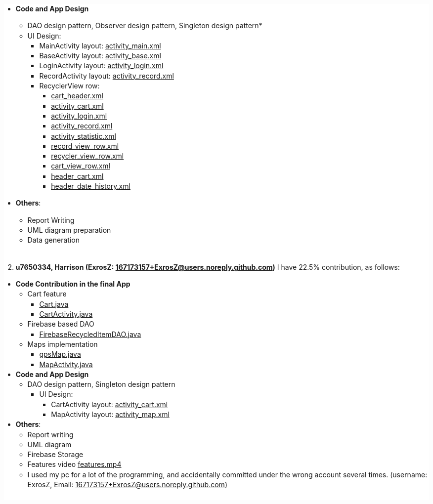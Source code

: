 - **Code and App Design**
    - DAO design pattern, Observer design pattern, Singleton design pattern*
    - UI Design:
        - MainActivity layout: [activity_main.xml](/RecycleMe/app/src/main/res/layout/activity_main.xml)
        - BaseActivity layout: [activity_base.xml](/RecycleMe/app/src/main/res/layout/activity_base.xml)
        - LoginActivity layout: [activity_login.xml](RecycleMe/app/src/main/res/layout/activity_login.xml)
        - RecordActivity layout: [activity_record.xml](RecycleMe/app/src/main/res/layout/activity_record.xml)
        - RecyclerView row:
            - [cart_header.xml](RecycleMe/app/src/main/res/layout/cart_header.xml)
            - [activity_cart.xml](RecycleMe/app/src/main/res/layout/activity_cart.xml)
            - [activity_login.xml](RecycleMe/app/src/main/res/layout/activity_login.xml)
            - [activity_record.xml](RecycleMe/app/src/main/res/layout/activity_record.xml)
            - [activity_statistic.xml](RecycleMe/app/src/main/res/layout/activity_statistic.xml)
            - [record_view_row.xml](RecycleMe/app/src/main/res/layout/record_view_row.xml)
            - [recycler_view_row.xml](RecycleMe/app/src/main/res/layout/record_view_row.xml)
            - [cart_view_row.xml](RecycleMe/app/src/main/res/layout/cart_view_row.xml)
            - [header_cart.xml](RecycleMe/app/src/main/res/layout/header_cart.xml)
            - [header_date_history.xml](RecycleMe/app/src/main/res/layout/header_date_history.xml)

- **Others**: 
    * Report Writing
    * UML diagram preparation
    * Data generation
     <br><br>

2. **u7650334, Harrison (ExrosZ: 167173157+ExrosZ@users.noreply.github.com)**  I have 22.5% contribution, as follows: <br>
- **Code Contribution in the final App**
    - Cart feature
        - [Cart.java](RecycleMe/app/src/main/java/com/example/recycleme/cart/Cart.java)
        - [CartActivity.java](RecycleMe/app/src/main/java/com/example/recycleme/CartActivity.java)
    - Firebase based DAO
        - [FirebaseRecycledItemDAO.java](RecycleMe/app/src/main/java/com/example/recycleme/dao/FirebaseRecycledItemDAO.java)
    - Maps implementation
        - [gpsMap.java](RecycleMe/app/src/main/java/com/example/recycleme/map/gpsMap.java)
        - [MapActivity.java](RecycleMe/app/src/main/java/com/example/recycleme/MapActivity.java)
- **Code and App Design**
    - DAO design pattern, Singleton design pattern
        - UI Design:
            - CartActivity layout: [activity_cart.xml](RecycleMe/app/src/main/res/layout/activity_cart.xml)
            - MapActivity layout: [activity_map.xml](RecycleMe/app/src/main/res/layout/activity_map.xml)
- **Others**:
    * Report writing
    * UML diagram
    * Firebase Storage
    * Features video [features.mp4](items/features.mp4)
    * I used my pc for a lot of the programming, and accidentally committed under the wrong account several times. (username: ExrosZ, Email: 167173157+ExrosZ@users.noreply.github.com)
      <br><br>
